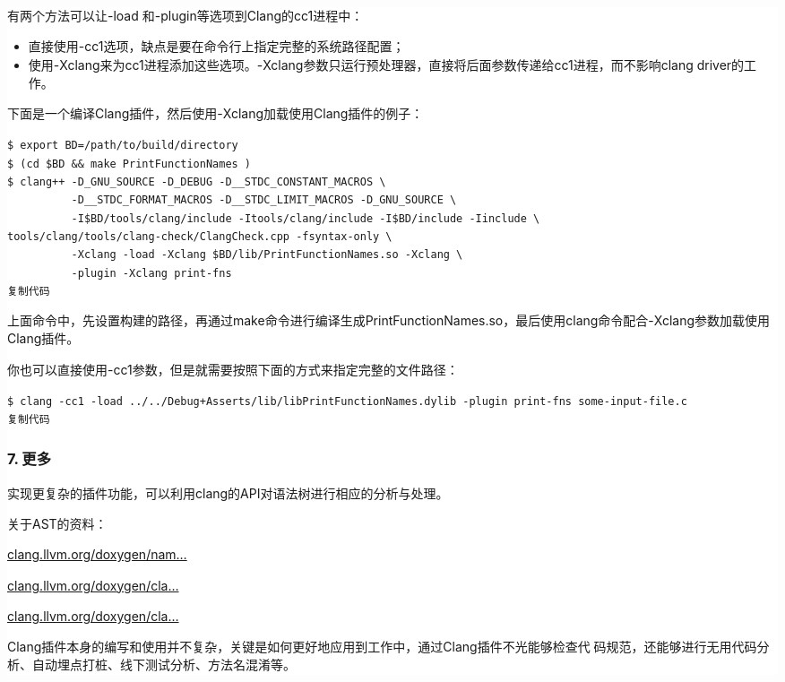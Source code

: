 有两个方法可以让-load 和-plugin等选项到Clang的cc1进程中：

- 直接使用-cc1选项，缺点是要在命令行上指定完整的系统路径配置；
- 使用-Xclang来为cc1进程添加这些选项。-Xclang参数只运行预处理器，直接将后面参数传递给cc1进程，而不影响clang driver的工作。

下面是一个编译Clang插件，然后使用-Xclang加载使用Clang插件的例子：

```
$ export BD=/path/to/build/directory 
$ (cd $BD && make PrintFunctionNames ) 
$ clang++ -D_GNU_SOURCE -D_DEBUG -D__STDC_CONSTANT_MACROS \
          -D__STDC_FORMAT_MACROS -D__STDC_LIMIT_MACROS -D_GNU_SOURCE \ 
          -I$BD/tools/clang/include -Itools/clang/include -I$BD/include -Iinclude \                                        tools/clang/tools/clang-check/ClangCheck.cpp -fsyntax-only \
          -Xclang -load -Xclang $BD/lib/PrintFunctionNames.so -Xclang \
          -plugin -Xclang print-fns
复制代码
```

上面命令中，先设置构建的路径，再通过make命令进行编译生成PrintFunctionNames.so，最后使用clang命令配合-Xclang参数加载使用Clang插件。

你也可以直接使用-cc1参数，但是就需要按照下面的方式来指定完整的文件路径：

```
$ clang -cc1 -load ../../Debug+Asserts/lib/libPrintFunctionNames.dylib -plugin print-fns some-input-file.c
复制代码
```

### 7. 更多

实现更复杂的插件功能，可以利用clang的API对语法树进行相应的分析与处理。

关于AST的资料：

[clang.llvm.org/doxygen/nam…](https://link.juejin.cn?target=https%3A%2F%2Fclang.llvm.org%2Fdoxygen%2Fnamespaceclang.html)

[clang.llvm.org/doxygen/cla…](https://link.juejin.cn?target=https%3A%2F%2Fclang.llvm.org%2Fdoxygen%2Fclassclang11Decl.html)

[clang.llvm.org/doxygen/cla…](https://link.juejin.cn?target=https%3A%2F%2Fclang.llvm.org%2Fdoxygen%2Fclassclang11Stmt.html)

Clang插件本身的编写和使用并不复杂，关键是如何更好地应用到工作中，通过Clang插件不光能够检查代 码规范，还能够进行无用代码分析、自动埋点打桩、线下测试分析、方法名混淆等。

